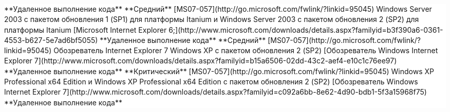 <td style="border:1px solid black;">
**Удаленное выполнение кода**
</td>
<td style="border:1px solid black;">
**Средний**
</td>
<td style="border:1px solid black;">
[MS07-057](http://go.microsoft.com/fwlink/?linkid=95045)
</td>
</tr>
<tr>
<td style="border:1px solid black;">
Windows Server 2003 с пакетом обновления 1 (SP1) для платформы Itanium и Windows Server 2003 с пакетом обновления 2 (SP2) для платформы Itanium
</td>
<td style="border:1px solid black;">
[Microsoft Internet Explorer 6;](http://www.microsoft.com/downloads/details.aspx?familyid=b3f390a6-0361-4553-b627-5e7ad6bf5055)
</td>
<td style="border:1px solid black;">
**Удаленное выполнение кода**
</td>
<td style="border:1px solid black;">
**Средний**
</td>
<td style="border:1px solid black;">
[MS07-057](http://go.microsoft.com/fwlink/?linkid=95045)
</td>
</tr>
<tr>
<th colspan="5">
Обозреватель Internet Explorer 7
</th>
</tr>
<tr class="alternateRow">
<td style="border:1px solid black;">
Windows XP с пакетом обновления 2 (SP2)
</td>
<td style="border:1px solid black;">
[Обозреватель Windows Internet Explorer 7](http://www.microsoft.com/downloads/details.aspx?familyid=b15a6506-02dd-43c2-aef4-e10c1c76ee97)
</td>
<td style="border:1px solid black;">
**Удаленное выполнение кода**
</td>
<td style="border:1px solid black;">
**Критический**
</td>
<td style="border:1px solid black;">
[MS07-057](http://go.microsoft.com/fwlink/?linkid=95045)
</td>
</tr>
<tr>
<td style="border:1px solid black;">
Windows XP Professional x64 Edition и Windows XP Professional x64 Edition с пакетом обновления 2 (SP2)
</td>
<td style="border:1px solid black;">
[Обозреватель Windows Internet Explorer 7](http://www.microsoft.com/downloads/details.aspx?familyid=c092a6bb-8e62-4d90-bdb1-5f3a15968f75)
</td>
<td style="border:1px solid black;">
**Удаленное выполнение кода**
</td>